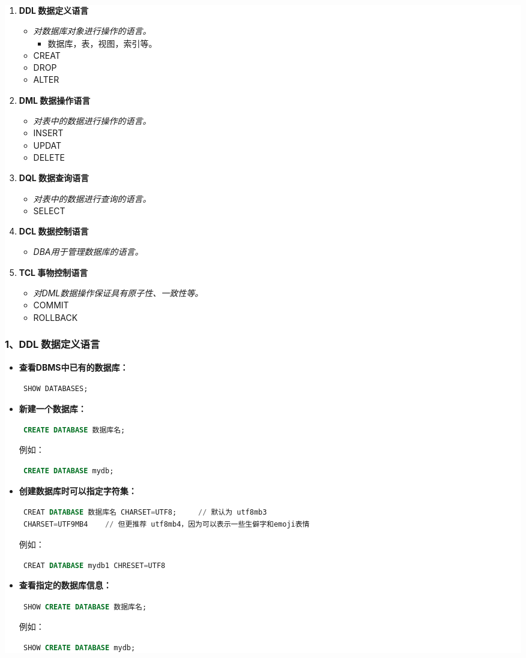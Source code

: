 
1. **DDL     数据定义语言**
   - *对数据库对象进行操作的语言。*
     - 数据库，表，视图，索引等。
   - CREAT
   - DROP
   - ALTER

2. **DML    数据操作语言**
   - *对表中的数据进行操作的语言。*
   - INSERT
   - UPDAT
   - DELETE

3. **DQL     数据查询语言**
   - *对表中的数据进行查询的语言。*
   - SELECT

4. **DCL     数据控制语言**
   - *DBA用于管理数据库的语言。*

5. **TCL     事物控制语言**
   - *对DML数据操作保证具有原子性、一致性等。*
   - COMMIT
   - ROLLBACK


### 1、DDL     数据定义语言
   - **查看DBMS中已有的数据库：**
     ```sql
      SHOW DATABASES;
     ```
   
   - **新建一个数据库：**
     ```sql
      CREATE DATABASE 数据库名;
     ```
     例如：
     ```sql
      CREATE DATABASE mydb;
     ```
   
   - **创建数据库时可以指定字符集：**
     ```sql
      CREAT DATABASE 数据库名 CHARSET=UTF8;     // 默认为 utf8mb3
      CHARSET=UTF9MB4    // 但更推荐 utf8mb4，因为可以表示一些生僻字和emoji表情
     ```
     例如：
     ```sql
      CREAT DATABASE mydb1 CHRESET=UTF8
     ```
   
   - **查看指定的数据库信息：**
     ```sql
      SHOW CREATE DATABASE 数据库名;
     ```
     例如：
     ```sql
      SHOW CREATE DATABASE mydb;
     ```
